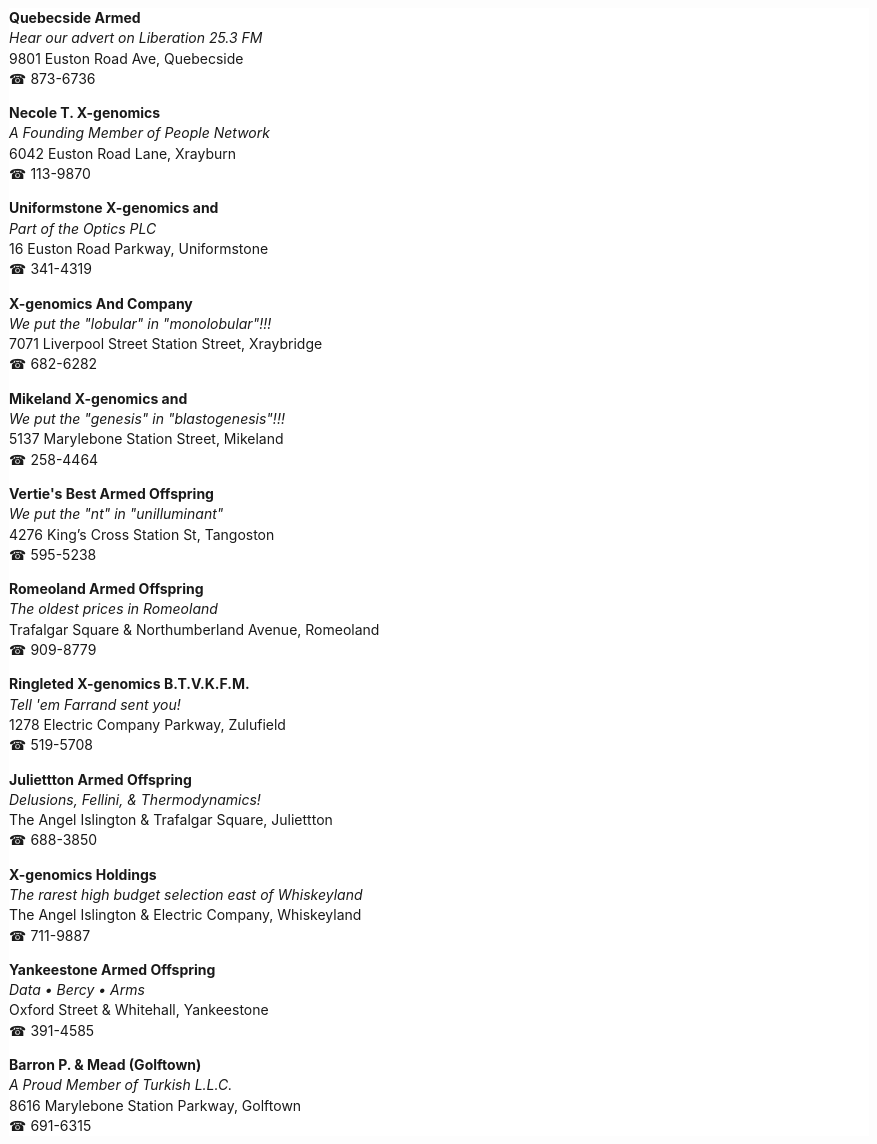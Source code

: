 **Quebecside Armed**  
_Hear our advert on Liberation 25.3 FM_  
9801 Euston Road Ave, Quebecside  
☎ 873-6736

**Necole T. X-genomics**  
_A Founding Member of People Network_  
6042 Euston Road Lane, Xrayburn  
☎ 113-9870

**Uniformstone X-genomics and**  
_Part of the Optics PLC_  
16 Euston Road Parkway, Uniformstone  
☎ 341-4319

**X-genomics And Company**  
_We put the "lobular" in "monolobular"!!!_  
7071 Liverpool Street Station Street, Xraybridge  
☎ 682-6282

**Mikeland X-genomics and**  
_We put the "genesis" in "blastogenesis"!!!_  
5137 Marylebone Station Street, Mikeland  
☎ 258-4464

**Vertie's Best Armed Offspring**  
_We put the "nt" in "unilluminant"_  
4276 King’s Cross Station St, Tangoston  
☎ 595-5238

**Romeoland Armed Offspring**  
_The oldest prices in Romeoland_  
Trafalgar Square & Northumberland Avenue, Romeoland  
☎ 909-8779

**Ringleted X-genomics B.T.V.K.F.M.**  
_Tell 'em Farrand sent you!_  
1278 Electric Company Parkway, Zulufield  
☎ 519-5708

**Juliettton Armed Offspring**  
_Delusions, Fellini, & Thermodynamics!_  
The Angel Islington & Trafalgar Square, Juliettton  
☎ 688-3850

**X-genomics Holdings**  
_The rarest high budget selection east of Whiskeyland_  
The Angel Islington & Electric Company, Whiskeyland  
☎ 711-9887

**Yankeestone Armed Offspring**  
_Data • Bercy • Arms_  
Oxford Street & Whitehall, Yankeestone  
☎ 391-4585

**Barron P. & Mead (Golftown)**  
_A Proud Member of Turkish L.L.C._  
8616 Marylebone Station Parkway, Golftown  
☎ 691-6315
